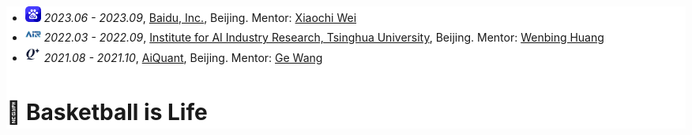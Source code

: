 - <img src="images/baidu_logo.png" alt="Baidu Logo" width="20" height="20"> *2023.06 - 2023.09*,  <a href="https://ir.baidu.com/">Baidu, Inc.</a>, Beijing. Mentor: <a href="https://scholar.google.com/citations?view_op=list_works&hl=zh-CN&hl=zh-CN&user=2ZkUaYcAAAAJ">Xiaochi Wei</a>
- <img src="images/air_logo.png" alt="AIR Logo" width="20" height="20"> *2022.03 - 2022.09*,  <a href="https://air.tsinghua.edu.cn/">Institute for AI Industry Research, Tsinghua University</a>, Beijing. Mentor: <a href="https://gsai.ruc.edu.cn/addons/teacher/index/info.html?user_id=31&ruccode=ADIIMVRnBzFXMFdnVTAIOw%3D%3D&ln=en">Wenbing Huang</a>
- <img src="images/aiquant_logo.png" alt="AiQuant Logo" width="20" height="20"> *2021.08 - 2021.10*,  <a href="https://www.ai-quants.com/#/">AiQuant</a>, Beijing. Mentor: <a href="https://scholar.google.com/citations?user=n-C-Ii0AAAAJ&hl=en">Ge Wang</a>

# 🏀 Basketball is Life
